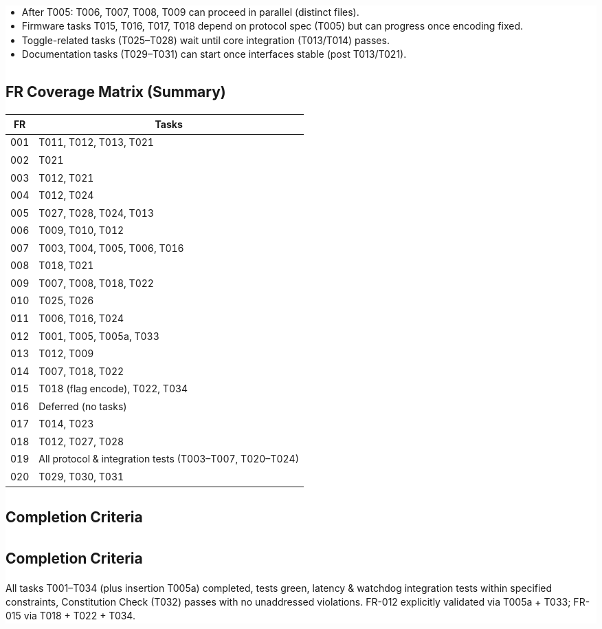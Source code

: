- After T005: T006, T007, T008, T009 can proceed in parallel (distinct files).
- Firmware tasks T015, T016, T017, T018 depend on protocol spec (T005) but can progress once encoding fixed.
- Toggle-related tasks (T025–T028) wait until core integration (T013/T014) passes.
- Documentation tasks (T029–T031) can start once interfaces stable (post T013/T021).

## FR Coverage Matrix (Summary)

| FR  | Tasks                                                   |
| --- | ------------------------------------------------------- |
| 001 | T011, T012, T013, T021                                  |
| 002 | T021                                                    |
| 003 | T012, T021                                              |
| 004 | T012, T024                                              |
| 005 | T027, T028, T024, T013                                  |
| 006 | T009, T010, T012                                        |
| 007 | T003, T004, T005, T006, T016                            |
| 008 | T018, T021                                              |
| 009 | T007, T008, T018, T022                                  |
| 010 | T025, T026                                              |
| 011 | T006, T016, T024                                        |
| 012 | T001, T005, T005a, T033                                 |
| 013 | T012, T009                                              |
| 014 | T007, T018, T022                                        |
| 015 | T018 (flag encode), T022, T034                          |
| 016 | Deferred (no tasks)                                     |
| 017 | T014, T023                                              |
| 018 | T012, T027, T028                                        |
| 019 | All protocol & integration tests (T003–T007, T020–T024) |
| 020 | T029, T030, T031                                        |

## Completion Criteria

## Completion Criteria
All tasks T001–T034 (plus insertion T005a) completed, tests green, latency & watchdog integration tests within specified constraints, Constitution Check (T032) passes with no unaddressed violations. FR-012 explicitly validated via T005a + T033; FR-015 via T018 + T022 + T034.

